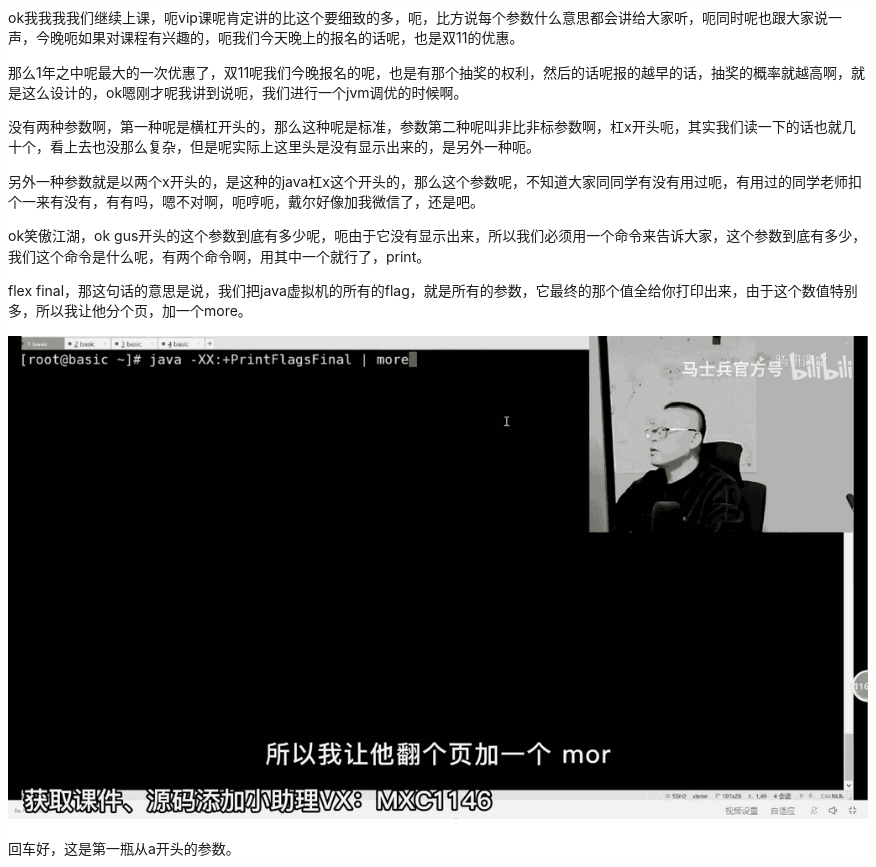 ok我我我我们继续上课，呃vip课呢肯定讲的比这个要细致的多，呃，比方说每个参数什么意思都会讲给大家听，呃同时呢也跟大家说一声，今晚呃如果对课程有兴趣的，呃我们今天晚上的报名的话呢，也是双11的优惠。

那么1年之中呢最大的一次优惠了，双11呢我们今晚报名的呢，也是有那个抽奖的权利，然后的话呢报的越早的话，抽奖的概率就越高啊，就是这么设计的，ok嗯刚才呢我讲到说呃，我们进行一个jvm调优的时候啊。

没有两种参数啊，第一种呢是横杠开头的，那么这种呢是标准，参数第二种呢叫非比非标参数啊，杠x开头呃，其实我们读一下的话也就几十个，看上去也没那么复杂，但是呢实际上这里头是没有显示出来的，是另外一种呃。

另外一种参数就是以两个x开头的，是这种的java杠x这个开头的，那么这个参数呢，不知道大家同同学有没有用过呃，有用过的同学老师扣个一来有没有，有有吗，嗯不对啊，呃哼呃，戴尔好像加我微信了，还是吧。

ok笑傲江湖，ok gus开头的这个参数到底有多少呢，呃由于它没有显示出来，所以我们必须用一个命令来告诉大家，这个参数到底有多少，我们这个命令是什么呢，有两个命令啊，用其中一个就行了，print。

flex final，那这句话的意思是说，我们把java虚拟机的所有的flag，就是所有的参数，它最终的那个值全给你打印出来，由于这个数值特别多，所以我让他分个页，加一个more。



![](img/8a0cda508b749801a4f3c1605d062710_43.png)

回车好，这是第一瓶从a开头的参数。

